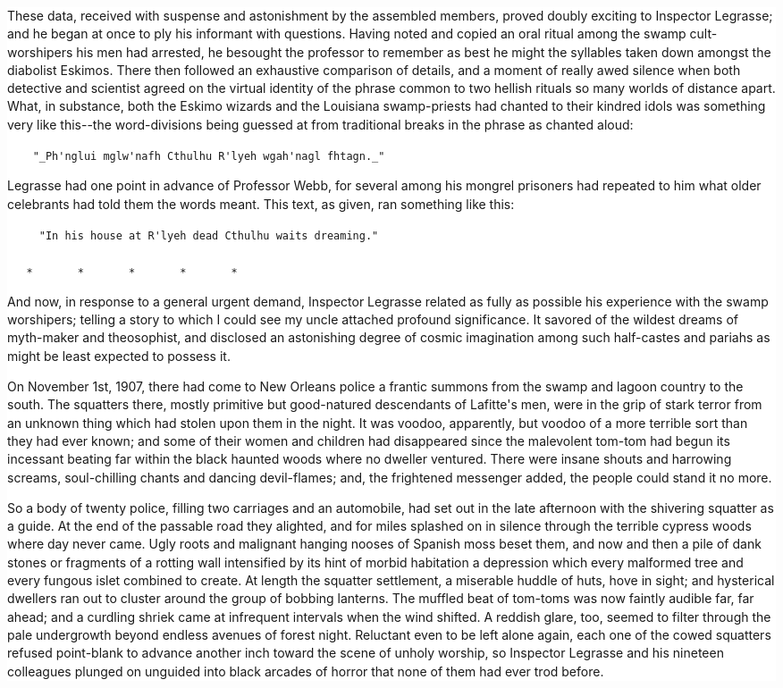 These data, received with suspense and astonishment by the assembled
members, proved doubly exciting to Inspector Legrasse; and he began at
once to ply his informant with questions. Having noted and copied an
oral ritual among the swamp cult-worshipers his men had arrested, he
besought the professor to remember as best he might the syllables taken
down amongst the diabolist Eskimos. There then followed an exhaustive
comparison of details, and a moment of really awed silence when both
detective and scientist agreed on the virtual identity of the phrase
common to two hellish rituals so many worlds of distance apart. What,
in substance, both the Eskimo wizards and the Louisiana swamp-priests
had chanted to their kindred idols was something very like this--the
word-divisions being guessed at from traditional breaks in the phrase
as chanted aloud:

        "_Ph'nglui mglw'nafh Cthulhu R'lyeh wgah'nagl fhtagn._"

Legrasse had one point in advance of Professor Webb, for several among
his mongrel prisoners had repeated to him what older celebrants had
told them the words meant. This text, as given, ran something like this:

         "In his house at R'lyeh dead Cthulhu waits dreaming."

       *       *       *       *       *

And now, in response to a general urgent demand, Inspector Legrasse
related as fully as possible his experience with the swamp worshipers;
telling a story to which I could see my uncle attached profound
significance. It savored of the wildest dreams of myth-maker and
theosophist, and disclosed an astonishing degree of cosmic imagination
among such half-castes and pariahs as might be least expected to
possess it.

On November 1st, 1907, there had come to New Orleans police a frantic
summons from the swamp and lagoon country to the south. The squatters
there, mostly primitive but good-natured descendants of Lafitte's men,
were in the grip of stark terror from an unknown thing which had stolen
upon them in the night. It was voodoo, apparently, but voodoo of a more
terrible sort than they had ever known; and some of their women and
children had disappeared since the malevolent tom-tom had begun its
incessant beating far within the black haunted woods where no dweller
ventured. There were insane shouts and harrowing screams, soul-chilling
chants and dancing devil-flames; and, the frightened messenger added,
the people could stand it no more.

So a body of twenty police, filling two carriages and an automobile,
had set out in the late afternoon with the shivering squatter as a
guide. At the end of the passable road they alighted, and for miles
splashed on in silence through the terrible cypress woods where day
never came. Ugly roots and malignant hanging nooses of Spanish moss
beset them, and now and then a pile of dank stones or fragments of a
rotting wall intensified by its hint of morbid habitation a depression
which every malformed tree and every fungous islet combined to create.
At length the squatter settlement, a miserable huddle of huts, hove in
sight; and hysterical dwellers ran out to cluster around the group of
bobbing lanterns. The muffled beat of tom-toms was now faintly audible
far, far ahead; and a curdling shriek came at infrequent intervals
when the wind shifted. A reddish glare, too, seemed to filter through
the pale undergrowth beyond endless avenues of forest night. Reluctant
even to be left alone again, each one of the cowed squatters refused
point-blank to advance another inch toward the scene of unholy
worship, so Inspector Legrasse and his nineteen colleagues plunged on
unguided into black arcades of horror that none of them had ever trod
before.
